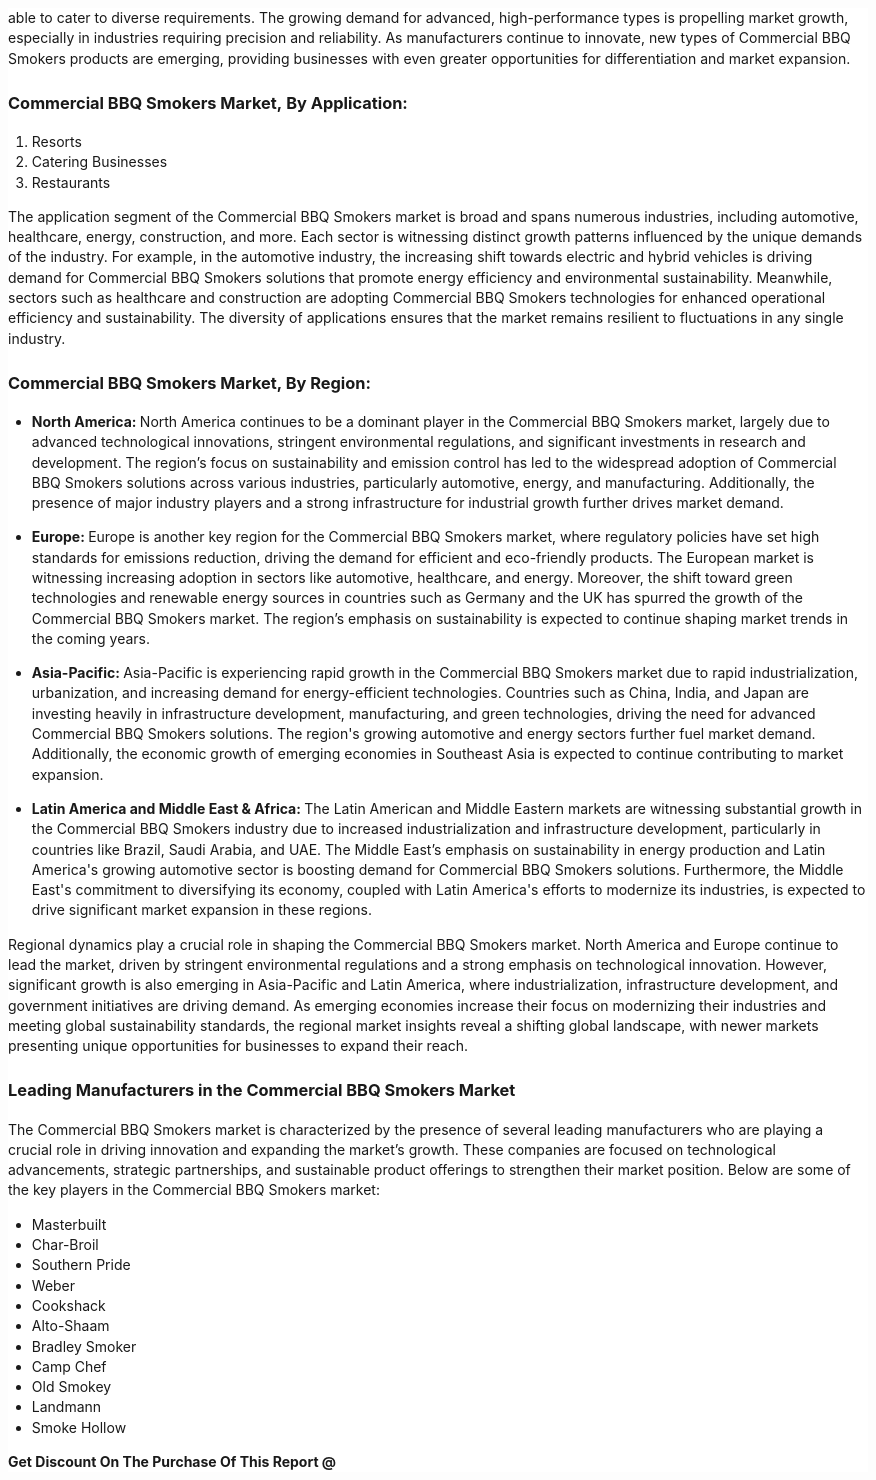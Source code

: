 able to cater to diverse requirements. The growing demand for advanced, high-performance types is propelling market growth, especially in industries requiring precision and reliability. As manufacturers continue to innovate, new types of Commercial BBQ Smokers products are emerging, providing businesses with even greater opportunities for differentiation and market expansion.</p><h3>Commercial BBQ Smokers Market,&nbsp;By Application:</h3><ol><li>Resorts<li> Catering Businesses<li> Restaurants</li></ol><p>The application segment of the Commercial BBQ Smokers market is broad and spans numerous industries, including automotive, healthcare, energy, construction, and more. Each sector is witnessing distinct growth patterns influenced by the unique demands of the industry. For example, in the automotive industry, the increasing shift towards electric and hybrid vehicles is driving demand for Commercial BBQ Smokers solutions that promote energy efficiency and environmental sustainability. Meanwhile, sectors such as healthcare and construction are adopting Commercial BBQ Smokers technologies for enhanced operational efficiency and sustainability. The diversity of applications ensures that the market remains resilient to fluctuations in any single industry.</p><h3>Commercial BBQ Smokers Market, By Region:</h3><ul><li><p><strong>North America:&nbsp;</strong>North America continues to be a dominant player in the Commercial BBQ Smokers market, largely due to advanced technological innovations, stringent environmental regulations, and significant investments in research and development. The region&rsquo;s focus on sustainability and emission control has led to the widespread adoption of Commercial BBQ Smokers solutions across various industries, particularly automotive, energy, and manufacturing. Additionally, the presence of major industry players and a strong infrastructure for industrial growth further drives market demand.</p></li><li><p><strong><strong>Europe:&nbsp;</strong></strong>Europe is another key region for the Commercial BBQ Smokers market, where regulatory policies have set high standards for emissions reduction, driving the demand for efficient and eco-friendly products. The European market is witnessing increasing adoption in sectors like automotive, healthcare, and energy. Moreover, the shift toward green technologies and renewable energy sources in countries such as Germany and the UK has spurred the growth of the Commercial BBQ Smokers market. The region&rsquo;s emphasis on sustainability is expected to continue shaping market trends in the coming years.</p></li><li><p><strong><strong>Asia-Pacific:&nbsp;</strong></strong>Asia-Pacific is experiencing rapid growth in the Commercial BBQ Smokers market due to rapid industrialization, urbanization, and increasing demand for energy-efficient technologies. Countries such as China, India, and Japan are investing heavily in infrastructure development, manufacturing, and green technologies, driving the need for advanced Commercial BBQ Smokers solutions. The region's growing automotive and energy sectors further fuel market demand. Additionally, the economic growth of emerging economies in Southeast Asia is expected to continue contributing to market expansion.</p></li><li><p><strong><strong>Latin America and Middle East &amp; Africa:&nbsp;</strong></strong>The Latin American and Middle Eastern markets are witnessing substantial growth in the Commercial BBQ Smokers industry due to increased industrialization and infrastructure development, particularly in countries like Brazil, Saudi Arabia, and UAE. The Middle East&rsquo;s emphasis on sustainability in energy production and Latin America's growing automotive sector is boosting demand for Commercial BBQ Smokers solutions. Furthermore, the Middle East's commitment to diversifying its economy, coupled with Latin America's efforts to modernize its industries, is expected to drive significant market expansion in these regions.</p></li></ul><p>Regional dynamics play a crucial role in shaping the Commercial BBQ Smokers market. North America and Europe continue to lead the market, driven by stringent environmental regulations and a strong emphasis on technological innovation. However, significant growth is also emerging in Asia-Pacific and Latin America, where industrialization, infrastructure development, and government initiatives are driving demand. As emerging economies increase their focus on modernizing their industries and meeting global sustainability standards, the regional market insights reveal a shifting global landscape, with newer markets presenting unique opportunities for businesses to expand their reach.</p><h3><strong>Leading Manufacturers in the Commercial BBQ Smokers Market</strong></h3><p>The Commercial BBQ Smokers market is characterized by the presence of several leading manufacturers who are playing a crucial role in driving innovation and expanding the market&rsquo;s growth. These companies are focused on technological advancements, strategic partnerships, and sustainable product offerings to strengthen their market position. Below are some of the key players in the Commercial BBQ Smokers market:</p></div><div class="article-main__content" data-test-id="publishing-text-block"><ul><li><span class="">Masterbuilt<li> Char-Broil<li> Southern Pride<li> Weber<li> Cookshack<li> Alto-Shaam<li> Bradley Smoker<li> Camp Chef<li> Old Smokey<li> Landmann<li> Smoke Hollow</span></li></ul></div><div class="article-main__content" data-test-id="publishing-text-block"><p><span class="font-[700]"><strong>Get Discount On The Purchase Of This Report @</strong>